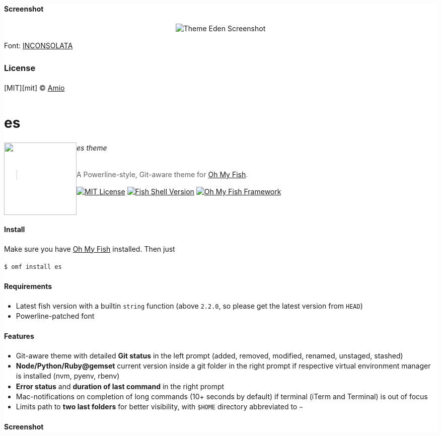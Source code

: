 #### Screenshot

<p align="center">
<img width="883" height="529" alt="Theme Eden Screenshot" src="https://cloud.githubusercontent.com/assets/215282/14846313/c3e211f0-0c95-11e6-8814-93a2b9a78b2c.png">
</p>

Font: [INCONSOLATA](https://www.google.com/fonts/specimen/Inconsolata)

### License

[MIT][mit] © [Amio][THEMES-NAMESPACE-eden-author]


[THEMES-NAMESPACE-eden-mit]:            http://opensource.org/licenses/MIT
[THEMES-NAMESPACE-eden-author]:         http://github.com/amio
[fish-link]:      http://fishshell.com/
[omf-link]:       https://github.com/oh-my-fish/oh-my-fish
[fisher-link]:    https://github.com/fisherman/fisherman
[omf-badge]:      https://img.shields.io/badge/Oh%20My%20Fish-Framework-007EC7.svg?style=flat-square
[fish-badge]:     https://img.shields.io/badge/fish-v2.2.0-007EC7.svg?style=flat-square
[license-badge]:  https://img.shields.io/badge/license-MIT-007EC7.svg?style=flat-square


# es
<img src="https://cdn.rawgit.com/oh-my-fish/oh-my-fish/e4f1c2e0219a17e2c748b824004c8d0b38055c16/docs/logo.svg" align="left" width="144px" height="144px"/>

###### es theme
> A Powerline-style, Git-aware theme for [Oh My Fish][omf-link].

[![MIT License](https://img.shields.io/badge/license-MIT-007EC7.svg?style=flat-square)](/LICENSE) [![Fish Shell Version](https://img.shields.io/badge/fish-v2.2.0-007EC7.svg?style=flat-square)](http://fishshell.com) [![Oh My Fish Framework](https://img.shields.io/badge/Oh%20My%20Fish-Framework-007EC7.svg?style=flat-square)](https://www.github.com/oh-my-fish/oh-my-fish)

<br/>

#### Install
Make sure you have [Oh My Fish][omf-link] installed. Then just
```fish
$ omf install es
```

#### Requirements
* Latest fish version with a builtin `string` function (above `2.2.0`, so please get the latest version from  `HEAD`)
* Powerline-patched font

#### Features

* Git-aware theme with detailed __Git status__ in the left prompt (added, removed, modified, renamed, unstaged, stashed)
* __Node/Python/Ruby@gemset__ current version inside a git folder in the right prompt if respective virtual environment manager is installed (nvm, pyenv, rbenv)
* __Error status__ and __duration of last command__ in the right prompt
* Mac-notifications on completion of long commands (10+&nbsp;seconds by default) if terminal (iTerm and Terminal) is out of focus
* Limits path to __two last folders__ for better visibility, with `$HOME` directory abbreviated to `~`

#### Screenshot


[THEMES-NAMESPACE-batman-mit]:            http://opensource.org/licenses/MIT
[THEMES-NAMESPACE-batman-author]:         http://about.bucaran.me
[omf-link]:       https://www.github.com/oh-my-fish/oh-my-fish
[THEMES-NAMESPACE-batman-contributors]:   https://github.com/oh-my-fish/oh-my-fish/graphs/contributors
[THEMES-NAMESPACE-bobthefish-fish]:       https://github.com/fish-shell/fish-shell
[THEMES-NAMESPACE-bobthefish-screencast]: https://cloud.githubusercontent.com/assets/53660/18028510/f16f6b2c-6c35-11e6-8eb9-9f23ea3cce2e.gif
[THEMES-NAMESPACE-bobthefish-patching]:   https://powerline.readthedocs.org/en/master/installation.html#patched-fonts
[THEMES-NAMESPACE-bobthefish-fonts]:      https://github.com/Lokaltog/powerline-fonts
[nerd-fonts]: https://github.com/ryanoasis/nerd-fonts
[THEMES-NAMESPACE-bobthefish-agnoster]:   https://gist.github.com/agnoster/3712874
[THEMES-NAMESPACE-bobthefish-dark]:            https://cloud.githubusercontent.com/assets/53660/16141569/ee2bbe4a-3411-11e6-85dc-3d9b0226e833.png "dark"
[THEMES-NAMESPACE-bobthefish-light]:           https://cloud.githubusercontent.com/assets/53660/16141570/f106afc6-3411-11e6-877d-fc2a8f6d3175.png "light"
[THEMES-NAMESPACE-bobthefish-solarized]:       https://cloud.githubusercontent.com/assets/53660/16141572/f7724032-3411-11e6-8771-b43769e7afec.png "solarized"
[solarized-light]: https://cloud.githubusercontent.com/assets/53660/16141575/fbed8036-3411-11e6-92e9-90da6d45f94b.png "solarized-light"
[THEMES-NAMESPACE-bobthefish-base16]:          https://cloud.githubusercontent.com/assets/53660/16141577/0134763a-3412-11e6-9cca-6040d39c8fd4.png "base16"
[base16-light]:    https://cloud.githubusercontent.com/assets/53660/16141579/02f7245e-3412-11e6-97c6-5f3cecffb73c.png "base16-light"
[THEMES-NAMESPACE-bobthefish-zenburn]:         https://cloud.githubusercontent.com/assets/53660/16141580/06229dd4-3412-11e6-84aa-a48de127b6da.png "zenburn"
[terminal-dark]:   https://cloud.githubusercontent.com/assets/53660/16141583/0b3e8eea-3412-11e6-8068-617c5371f6ea.png "terminal-dark"
[THEMES-NAMESPACE-budspencer-font]: https://github.com/Lokaltog/powerline-fonts
[THEMES-NAMESPACE-budspencer-ranger]: http://ranger.nongnu.org/
[THEMES-NAMESPACE-budspencer-taskwarrior]: http://taskwarrior.org/
[THEMES-NAMESPACE-budspencer-remind]: http://www.roaringpenguin.com/products/remind
[fish-git]: https://github.com/fish-shell/fish-shell.git
[fish-nightly]: https://github.com/fish-shell/fish-shell/wiki/Nightly-builds
[THEMES-NAMESPACE-budspencer-screenshot]: https://raw.githubusercontent.com/tannhuber/media/master/budspencer.jpg
[THEMES-NAMESPACE-budspencer-colors]: https://raw.githubusercontent.com/tannhuber/media/master/budspencer_replace_colors.jpg
[THEMES-NAMESPACE-budspencer-dirmenu]: https://raw.githubusercontent.com/tannhuber/media/master/budspencer_dir_menu.jpg
[THEMES-NAMESPACE-budspencer-pwdstyle]: https://raw.githubusercontent.com/tannhuber/media/master/budspencer_pwd_style.jpg
[yimmy-commit]: https://github.com/bpinto/oh-my-fish/tree/3a4b7de689cabf3522227f51177a489d915c8b4d/themes/yimmy
[yimmy-author]: https://github.com/jhillyerd
[THEMES-NAMESPACE-chain-mit]:            http://opensource.org/licenses/MIT
[THEMES-NAMESPACE-chain-author]:         https://github.com/coderstephen
[THEMES-NAMESPACE-chain-contributors]:   https://github.com/coderstephen/theme-chain/graphs/contributors
[THEMES-NAMESPACE-chain-omf]:            https://github.com/oh-my-fish/oh-my-fish
[THEMES-NAMESPACE-cyan-mit]:            http://opensource.org/licenses/MIT
[THEMES-NAMESPACE-cyan-author]:         http://github.com/szwathub
[THEMES-NAMESPACE-cyan-contributors]:   https://github.com/szwathub/cyan/graphs/contributors
[omf-link]:       https://www.github.com/oh-my-fish/oh-my-fish
[THEMES-NAMESPACE-dangerous-ranger]: http://ranger.nongnu.org/
[THEMES-NAMESPACE-dangerous-taskwarrior]: http://taskwarrior.org/
[THEMES-NAMESPACE-dangerous-remind]: http://www.roaringpenguin.com/products/remind
[fish-git]: https://github.com/fish-shell/fish-shell.git
[fish-nightly]: https://github.com/fish-shell/fish-shell/wiki/Nightly-builds
[THEMES-NAMESPACE-dangerous-screenshot]: https://raw.githubusercontent.com/tannhuber/media/master/dangerous.gif
[THEMES-NAMESPACE-default-mit]:            http://opensource.org/licenses/MIT
[THEMES-NAMESPACE-default-author]:         http://github.com/bpinto
[THEMES-NAMESPACE-default-contributors]:   https://github.com/oh-my-fish/theme-default/graphs/contributors
[omf-link]:       https://www.github.com/fish-shell/oh-my-fish
[travis-badge]:   http://img.shields.io/travis/oh-my-fish/theme-default.svg?style=flat-square
[travis-link]:    https://travis-ci.org/oh-my-fish/theme-default
[THEMES-NAMESPACE-es-mit]:            http://opensource.org/licenses/MIT
[THEMES-NAMESPACE-es-author]:         http://github.com/eugenesvk
[omf-link]:       https://www.github.com/oh-my-fish/oh-my-fish
[THEMES-NAMESPACE-fishbone-mit]:            https://opensource.org/licenses/MIT
[THEMES-NAMESPACE-fishbone-author]:         https://github.com/pantuza
[THEMES-NAMESPACE-fishbone-contributors]:   https://github.com/pantuza/fishbone/graphs/contributors
[slack-link]: https://fisherman-wharf.herokuapp.com/
[slack-badge]: https://fisherman-wharf.herokuapp.com/badge.svg
[slack-link]: https://fisherman-wharf.herokuapp.com/
[slack-badge]: https://fisherman-wharf.herokuapp.com/badge.svg
[THEMES-NAMESPACE-kawasaki-license]:    /LICENSE
[THEMES-NAMESPACE-kawasaki-fish]:       https://github.com/fish-shell/fish-shell
[THEMES-NAMESPACE-kawasaki-omf]:        https://github.com/oh-my-fish/oh-my-fish
[THEMES-NAMESPACE-kawasaki-screenshot]: https://cloud.githubusercontent.com/assets/195790/20061473/9545bd4c-a4c5-11e6-83da-8b0a954b8a5a.gif
[THEMES-NAMESPACE-kawasaki-bira]:       https://github.com/oh-my-fish/theme-bira
[THEMES-NAMESPACE-kawasaki-dotfiles]:   https://github.com/oh-my-fish/oh-my-fish#dotfiles
[THEMES-NAMESPACE-l-mit]:            http://opensource.org/licenses/MIT
[THEMES-NAMESPACE-l-author]:         http://github.com/bpinto
[THEMES-NAMESPACE-l-contributors]:   https://github.com/oh-my-fish/theme-default/graphs/contributors
[omf-link]:       https://www.github.com/fish-shell/oh-my-fish
[travis-badge]:   http://img.shields.io/travis/oh-my-fish/theme-default.svg?style=flat-square
[travis-link]:    https://travis-ci.org/oh-my-fish/theme-default
[THEMES-NAMESPACE-lolfish-screenshot1]: http://i.imgur.com/InJELf3.png
[THEMES-NAMESPACE-lolfish-screenshot2]: http://i.imgur.com/v6aI9AB.png
[THEMES-NAMESPACE-mokou-mit]:            http://opensource.org/licenses/MIT
[THEMES-NAMESPACE-mokou-author]:         http://github.com/tentakel
[THEMES-NAMESPACE-mokou-contributors]:   https://github.com/tentakel/mokou/graphs/contributors
[omf-link]:       https://www.github.com/oh-my-fish/oh-my-fish
[THEMES-NAMESPACE-nelsonjchen-mit]:            http://opensource.org/licenses/MIT
[THEMES-NAMESPACE-nelsonjchen-author]:         http://github.com/nelsonjchen
[THEMES-NAMESPACE-nelsonjchen-contributors]:   https://github.com/nelsonjchen/omf-theme-nelsonjchen/graphs/contributors
[omf-link]:       https://www.github.com/oh-my-fish/oh-my-fish
[travis-badge]:   http://img.shields.io/travis/nelsonjchen/omf-theme-nelsonjchen.svg?style=flat-square
[THEMES-NAMESPACE-pastfish-mit]:            http://opensource.org/licenses/MIT
[THEMES-NAMESPACE-pastfish-author]:         http://github.com/chgu82837
[THEMES-NAMESPACE-pastfish-contributors]:   https://github.com/chgu82837/pastfish/graphs/contributors
[omf-link]:       https://www.github.com/oh-my-fish/oh-my-fish
[travis-badge]:   http://img.shields.io/travis/chgu82837/pastfish.svg?style=flat-square
[travis-link]:    https://travis-ci.org/chgu82837/pastfish
[slack-link]: https://fisherman-wharf.herokuapp.com/
[slack-badge]: https://img.shields.io/badge/slack-join%20the%20chat-00B9FF.svg?style=flat-square
[THEMES-NAMESPACE-plain-Fisherman]: https://github.com/fisherman/fisherman
[pure]: https://github.com/rafaelrinaldi/pure
[travis-link]: https://travis-ci.org/rafaelrinaldi/pure "TravisCI"
[travis-badge]: https://travis-ci.org/rafaelrinaldi/pure.svg?branch=master
[fish-2.5]: https://img.shields.io/badge/fish-v2.5.0-007EC7.svg?style=flat-square "Support Fish 2.5"
[fish-2.6]: https://img.shields.io/badge/fish-v2.6.0-007EC7.svg?style=flat-square "Support Fish 2.6"
[fish-2.7.1]: https://img.shields.io/badge/fish-v2.7.1-007EC7.svg?style=flat-square "Support Fish 2.7.1"
[fish-3.0.0]: https://img.shields.io/badge/fish-v3.0.0-007EC7.svg?style=flat-square "Support Fish 3.0.0"
[changelog-2.5]: https://github.com/fish-shell/fish-shell/releases/tag/2.5.0 "Changelog Fish 2.5"
[changelog-2.6]: https://github.com/fish-shell/fish-shell/releases/tag/2.6.0 "Changelog Fish 2.6"
[changelog-2.7.1]: https://github.com/fish-shell/fish-shell/releases/tag/2.7.1 "Changelog Fish 2.7.1"
[changelog-3.0.0]: https://github.com/fish-shell/fish-shell/releases/tag/3.0.0 "Changelog Fish 3.0.0"
[exit-code]: https://github.com/sindresorhus/pure/wiki#show-exit-code-of-last-command-as-a-separate-prompt-character "See pure-zsh wiki"
[Jean Anouilh]:   https://en.wikipedia.org/wiki/Jean_Anouilh
[seoul256.vim]:   https://github.com/junegunn/seoul256.vim
[THEMES-NAMESPACE-shellder-zplug]:          https://github.com/zplug/zplug
[THEMES-NAMESPACE-shellder-chips]:          https://github.com/xtendo-org/chips
[MIT License]:    https://opensource.org/licenses/MIT
[THEMES-NAMESPACE-shellder-simnalamburt]:   https://github.com/simnalamburt
[THEMES-NAMESPACE-shellder-al]:             https://github.com/simnalamburt/shellder/graphs/contributors
[i-license]:      https://img.shields.io/badge/license-MIT-blue.svg
[THEMES-NAMESPACE-simple-ass-prompt-mit]:            http://opensource.org/licenses/MIT
[THEMES-NAMESPACE-simple-ass-prompt-author]:         http://github.com/lfiolhais
[THEMES-NAMESPACE-simple-ass-prompt-contributors]:   https://github.com/lfiolhais/simple_ass_prompt/graphs/contributors
[omf-link]:       https://www.github.com/oh-my-fish/oh-my-fish
[THEMES-NAMESPACE-simple-ass-prompt-mths]: https://github.com/mathiasbynens/dotfiles
[THEMES-NAMESPACE-simple-ass-prompt-vf]: https://github.com/adambrenecki/virtualfish
[THEMES-NAMESPACE-sushi-mit]:            http://opensource.org/licenses/MIT
[THEMES-NAMESPACE-sushi-author]:         http://github.com/umayr
[THEMES-NAMESPACE-sushi-contributors]:   https://github.com/umayr/sushi/graphs/contributors
[omf-link]:       https://www.github.com/oh-my-fish/oh-my-fish
[THEMES-NAMESPACE-syl20bnr-git]: http://git-scm.com/
[THEMES-NAMESPACE-syl20bnr-ranger]: http://ranger.nongnu.org/
[THEMES-NAMESPACE-syl20bnr-cygwin]: http://cygwin.com/